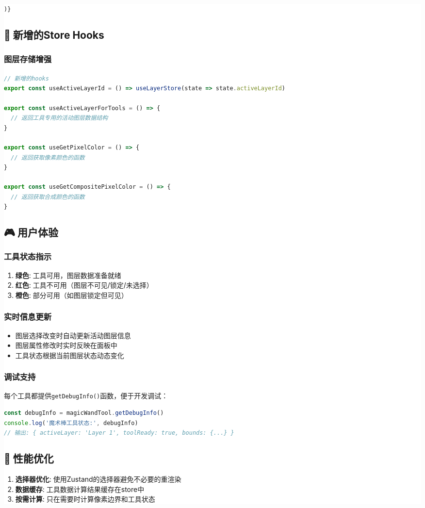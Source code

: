 ```typescript
)}
```

## 🔧 新增的Store Hooks

### 图层存储增强

```typescript
// 新增的hooks
export const useActiveLayerId = () => useLayerStore(state => state.activeLayerId)

export const useActiveLayerForTools = () => {
  // 返回工具专用的活动图层数据结构
}

export const useGetPixelColor = () => {
  // 返回获取像素颜色的函数
}

export const useGetCompositePixelColor = () => {
  // 返回获取合成颜色的函数
}
```

## 🎮 用户体验

### 工具状态指示

1. **绿色**: 工具可用，图层数据准备就绪
2. **红色**: 工具不可用（图层不可见/锁定/未选择）
3. **橙色**: 部分可用（如图层锁定但可见）

### 实时信息更新

- 图层选择改变时自动更新活动图层信息
- 图层属性修改时实时反映在面板中
- 工具状态根据当前图层状态动态变化

### 调试支持

每个工具都提供`getDebugInfo()`函数，便于开发调试：

```typescript
const debugInfo = magicWandTool.getDebugInfo()
console.log('魔术棒工具状态:', debugInfo)
// 输出: { activeLayer: 'Layer 1', toolReady: true, bounds: {...} }
```

## 🚀 性能优化

1. **选择器优化**: 使用Zustand的选择器避免不必要的重渲染
2. **数据缓存**: 工具数据计算结果缓存在store中
3. **按需计算**: 只在需要时计算像素边界和工具状态
